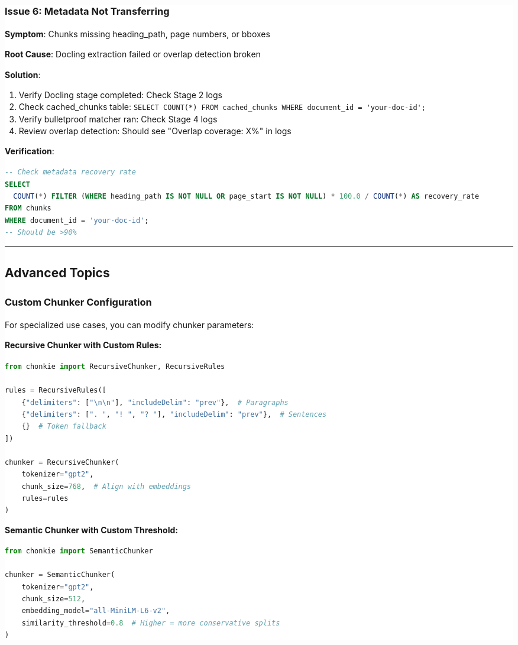 ### Issue 6: Metadata Not Transferring

**Symptom**: Chunks missing heading_path, page numbers, or bboxes

**Root Cause**: Docling extraction failed or overlap detection broken

**Solution**:
1. Verify Docling stage completed: Check Stage 2 logs
2. Check cached_chunks table: `SELECT COUNT(*) FROM cached_chunks WHERE document_id = 'your-doc-id';`
3. Verify bulletproof matcher ran: Check Stage 4 logs
4. Review overlap detection: Should see "Overlap coverage: X%" in logs

**Verification**:
```sql
-- Check metadata recovery rate
SELECT
  COUNT(*) FILTER (WHERE heading_path IS NOT NULL OR page_start IS NOT NULL) * 100.0 / COUNT(*) AS recovery_rate
FROM chunks
WHERE document_id = 'your-doc-id';
-- Should be >90%
```

---

## Advanced Topics

### Custom Chunker Configuration

For specialized use cases, you can modify chunker parameters:

**Recursive Chunker with Custom Rules:**
```python
from chonkie import RecursiveChunker, RecursiveRules

rules = RecursiveRules([
    {"delimiters": ["\n\n"], "includeDelim": "prev"},  # Paragraphs
    {"delimiters": [". ", "! ", "? "], "includeDelim": "prev"},  # Sentences
    {}  # Token fallback
])

chunker = RecursiveChunker(
    tokenizer="gpt2",
    chunk_size=768,  # Align with embeddings
    rules=rules
)
```

**Semantic Chunker with Custom Threshold:**
```python
from chonkie import SemanticChunker

chunker = SemanticChunker(
    tokenizer="gpt2",
    chunk_size=512,
    embedding_model="all-MiniLM-L6-v2",
    similarity_threshold=0.8  # Higher = more conservative splits
)
```
